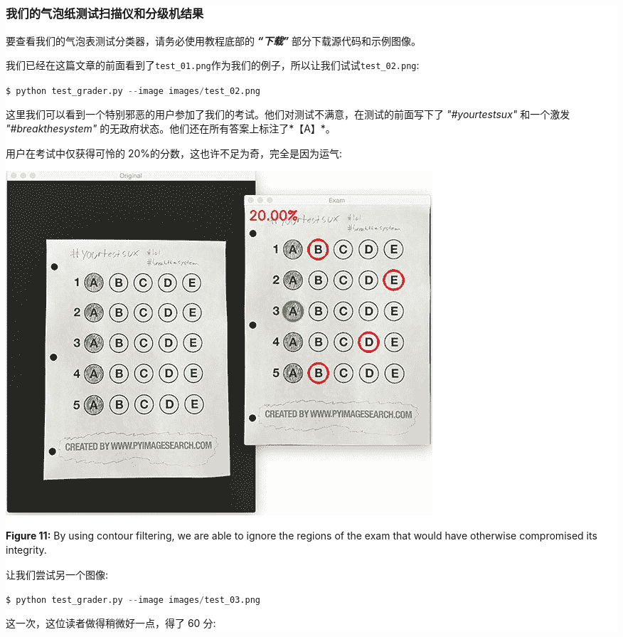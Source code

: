 ### 我们的气泡纸测试扫描仪和分级机结果

要查看我们的气泡表测试分类器，请务必使用教程底部的 ***“下载”*** 部分下载源代码和示例图像。

我们已经在这篇文章的前面看到了`test_01.png`作为我们的例子，所以让我们试试`test_02.png`:

```py
$ python test_grader.py --image images/test_02.png

```

这里我们可以看到一个特别邪恶的用户参加了我们的考试。他们对测试不满意，在测试的前面写下了 *"#yourtestsux"* 和一个激发 *"#breakthesystem"* 的无政府状态。他们还在所有答案上标注了*【A】*。

用户在考试中仅获得可怜的 20%的分数，这也许不足为奇，完全是因为运气:

![Figure 11: By using contour filtering, we are able to ignore the regions of the exam that would have otherwise compromised its integrity.](img/05e2014fa2f3110f2d96ffef02615735.png)

**Figure 11:** By using contour filtering, we are able to ignore the regions of the exam that would have otherwise compromised its integrity.

让我们尝试另一个图像:

```py
$ python test_grader.py --image images/test_03.png

```

这一次，这位读者做得稍微好一点，得了 60 分:
